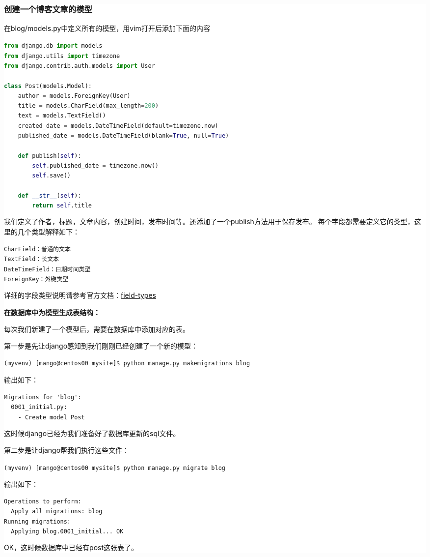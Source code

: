 ### 创建一个博客文章的模型
在blog/models.py中定义所有的模型，用vim打开后添加下面的内容
``` python
from django.db import models
from django.utils import timezone
from django.contrib.auth.models import User

class Post(models.Model):
    author = models.ForeignKey(User)
    title = models.CharField(max_length=200)
    text = models.TextField()
    created_date = models.DateTimeField(default=timezone.now)
    published_date = models.DateTimeField(blank=True, null=True)

    def publish(self):
        self.published_date = timezone.now()
        self.save()

    def __str__(self):
        return self.title
```
我们定义了作者，标题，文章内容，创建时间，发布时间等。还添加了一个publish方法用于保存发布。
每个字段都需要定义它的类型，这里的几个类型解释如下：
```
CharField：普通的文本
TextField：长文本
DateTimeField：日期时间类型
ForeignKey：外键类型
```

详细的字段类型说明请参考官方文档：[field-types](https://docs.djangoproject.com/en/1.9/ref/models/fields/#field-types)

**在数据库中为模型生成表结构：**

每次我们新建了一个模型后，需要在数据库中添加对应的表。

第一步是先让django感知到我们刚刚已经创建了一个新的模型：
```
(myvenv) [mango@centos00 mysite]$ python manage.py makemigrations blog
```
输出如下：
```
Migrations for 'blog':
  0001_initial.py:
    - Create model Post
```
这时候django已经为我们准备好了数据库更新的sql文件。

第二步是让django帮我们执行这些文件：
```
(myvenv) [mango@centos00 mysite]$ python manage.py migrate blog
```
输出如下：
```
Operations to perform:
  Apply all migrations: blog
Running migrations:
  Applying blog.0001_initial... OK
```
OK，这时候数据库中已经有post这张表了。
